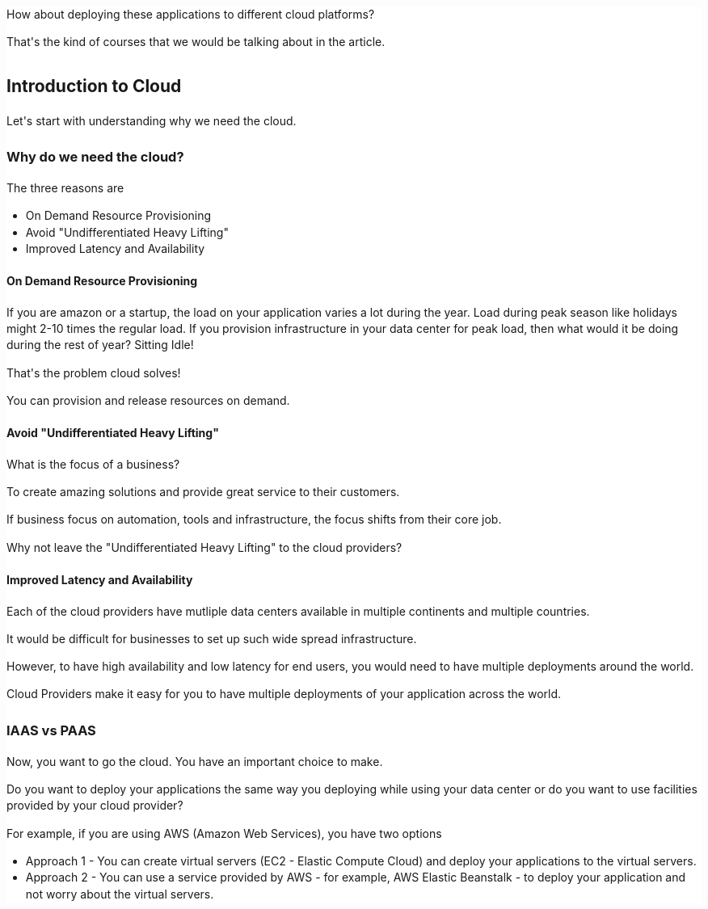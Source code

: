 How about deploying these applications to different cloud platforms?

That's the kind of courses that we would be talking about in the article.

## Introduction to Cloud

Let's start with understanding why we need the cloud.

### Why do we need the cloud?

The three reasons are
- On Demand Resource Provisioning
- Avoid "Undifferentiated Heavy Lifting"
- Improved Latency and Availability

#### On Demand Resource Provisioning

If you are amazon or a startup, the load on your application varies a lot during the year. Load during peak season like holidays might 2-10 times the regular load. If you provision infrastructure in your data center for peak load, then what would it be doing during the rest of year? Sitting Idle!

That's the problem cloud solves!

You can provision and release resources on demand.

#### Avoid "Undifferentiated Heavy Lifting"

What is the focus of a business? 

To create amazing solutions and provide great service to their customers. 

If business focus on automation, tools and infrastructure, the focus shifts from their core job. 

Why not leave the "Undifferentiated Heavy Lifting" to the cloud providers?

#### Improved Latency and Availability

Each of the cloud providers have mutliple data centers available in multiple continents and multiple countries.

It would be difficult for businesses to set up such wide spread infrastructure. 

However, to have high availability and low latency for end users, you would need to have multiple deployments around the world.

Cloud Providers make it easy for you to have multiple deployments of your application across the world.


### IAAS vs PAAS

Now, you want to go the cloud. You have an important choice to make.

Do you want to deploy your applications the same way you deploying while using your data center or do you want to use facilities provided by your cloud provider?

For example, if you are using AWS (Amazon Web Services), you have two options
- Approach 1 - You can create virtual servers (EC2 - Elastic Compute Cloud) and deploy your applications to the virtual servers.
- Approach 2 - You can use a service provided by AWS - for example, AWS Elastic Beanstalk - to deploy your application and not worry about the virtual servers.
